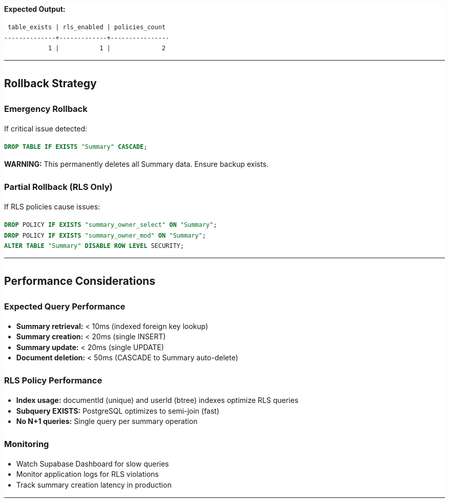 **Expected Output:**
```
 table_exists | rls_enabled | policies_count
--------------+-------------+----------------
            1 |           1 |              2
```

---

## Rollback Strategy

### Emergency Rollback

If critical issue detected:

```sql
DROP TABLE IF EXISTS "Summary" CASCADE;
```

**WARNING:** This permanently deletes all Summary data. Ensure backup exists.

### Partial Rollback (RLS Only)

If RLS policies cause issues:

```sql
DROP POLICY IF EXISTS "summary_owner_select" ON "Summary";
DROP POLICY IF EXISTS "summary_owner_mod" ON "Summary";
ALTER TABLE "Summary" DISABLE ROW LEVEL SECURITY;
```

---

## Performance Considerations

### Expected Query Performance

- **Summary retrieval:** < 10ms (indexed foreign key lookup)
- **Summary creation:** < 20ms (single INSERT)
- **Summary update:** < 20ms (single UPDATE)
- **Document deletion:** < 50ms (CASCADE to Summary auto-delete)

### RLS Policy Performance

- **Index usage:** documentId (unique) and userId (btree) indexes optimize RLS queries
- **Subquery EXISTS:** PostgreSQL optimizes to semi-join (fast)
- **No N+1 queries:** Single query per summary operation

### Monitoring

- Watch Supabase Dashboard for slow queries
- Monitor application logs for RLS violations
- Track summary creation latency in production

---